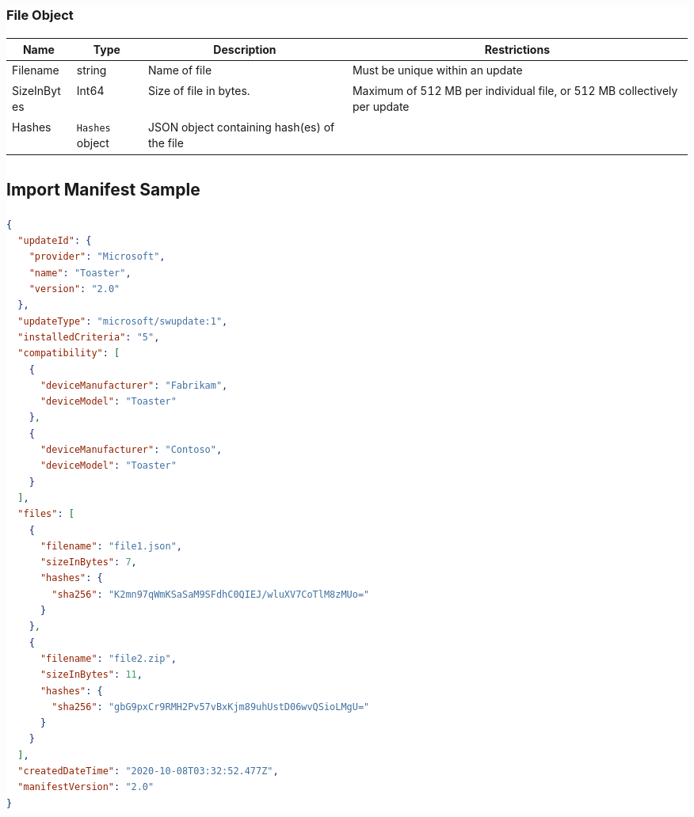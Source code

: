 ### File Object

| Name | Type | Description | Restrictions |
| --------- | --------- | --------- | --------- |
| Filename | string | Name of file | Must be unique within an update |
| SizeInBytes | Int64 | Size of file in bytes. | Maximum of 512 MB per individual file, or 512 MB collectively per update |
| Hashes | `Hashes` object | JSON object containing hash(es) of the file |

## Import Manifest Sample

```json
{
  "updateId": {
    "provider": "Microsoft",
    "name": "Toaster",
    "version": "2.0"
  },
  "updateType": "microsoft/swupdate:1",
  "installedCriteria": "5",
  "compatibility": [
    {
      "deviceManufacturer": "Fabrikam",
      "deviceModel": "Toaster"
    },
    {
      "deviceManufacturer": "Contoso",
      "deviceModel": "Toaster"
    }
  ],
  "files": [
    {
      "filename": "file1.json",
      "sizeInBytes": 7,
      "hashes": {
        "sha256": "K2mn97qWmKSaSaM9SFdhC0QIEJ/wluXV7CoTlM8zMUo="
      }
    },
    {
      "filename": "file2.zip",
      "sizeInBytes": 11,
      "hashes": {
        "sha256": "gbG9pxCr9RMH2Pv57vBxKjm89uhUstD06wvQSioLMgU="
      }
    }
  ],
  "createdDateTime": "2020-10-08T03:32:52.477Z",
  "manifestVersion": "2.0"
}
```